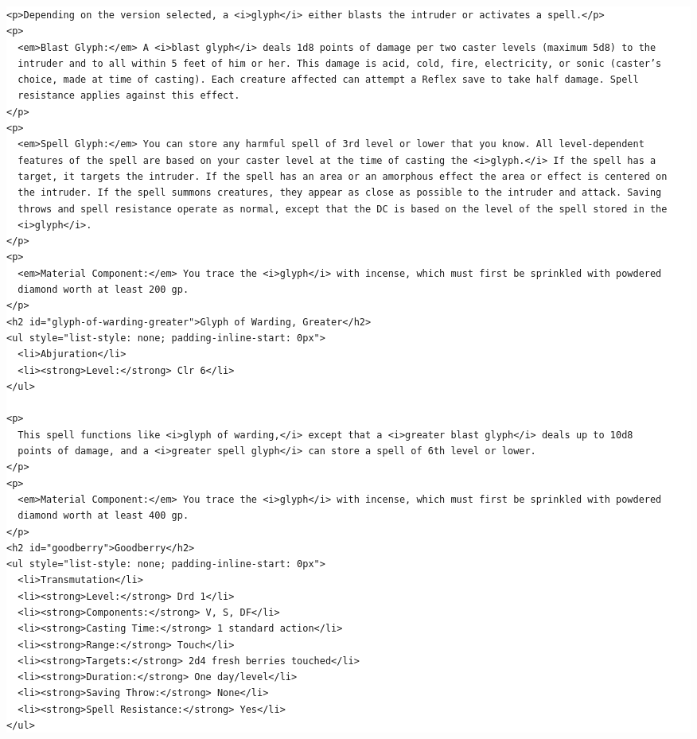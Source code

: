     <p>Depending on the version selected, a <i>glyph</i> either blasts the intruder or activates a spell.</p>
    <p>
      <em>Blast Glyph:</em> A <i>blast glyph</i> deals 1d8 points of damage per two caster levels (maximum 5d8) to the
      intruder and to all within 5 feet of him or her. This damage is acid, cold, fire, electricity, or sonic (caster’s
      choice, made at time of casting). Each creature affected can attempt a Reflex save to take half damage. Spell
      resistance applies against this effect.
    </p>
    <p>
      <em>Spell Glyph:</em> You can store any harmful spell of 3rd level or lower that you know. All level-dependent
      features of the spell are based on your caster level at the time of casting the <i>glyph.</i> If the spell has a
      target, it targets the intruder. If the spell has an area or an amorphous effect the area or effect is centered on
      the intruder. If the spell summons creatures, they appear as close as possible to the intruder and attack. Saving
      throws and spell resistance operate as normal, except that the DC is based on the level of the spell stored in the
      <i>glyph</i>.
    </p>
    <p>
      <em>Material Component:</em> You trace the <i>glyph</i> with incense, which must first be sprinkled with powdered
      diamond worth at least 200 gp.
    </p>
    <h2 id="glyph-of-warding-greater">Glyph of Warding, Greater</h2>
    <ul style="list-style: none; padding-inline-start: 0px">
      <li>Abjuration</li>
      <li><strong>Level:</strong> Clr 6</li>
    </ul>

    <p>
      This spell functions like <i>glyph of warding,</i> except that a <i>greater blast glyph</i> deals up to 10d8
      points of damage, and a <i>greater spell glyph</i> can store a spell of 6th level or lower.
    </p>
    <p>
      <em>Material Component:</em> You trace the <i>glyph</i> with incense, which must first be sprinkled with powdered
      diamond worth at least 400 gp.
    </p>
    <h2 id="goodberry">Goodberry</h2>
    <ul style="list-style: none; padding-inline-start: 0px">
      <li>Transmutation</li>
      <li><strong>Level:</strong> Drd 1</li>
      <li><strong>Components:</strong> V, S, DF</li>
      <li><strong>Casting Time:</strong> 1 standard action</li>
      <li><strong>Range:</strong> Touch</li>
      <li><strong>Targets:</strong> 2d4 fresh berries touched</li>
      <li><strong>Duration:</strong> One day/level</li>
      <li><strong>Saving Throw:</strong> None</li>
      <li><strong>Spell Resistance:</strong> Yes</li>
    </ul>

